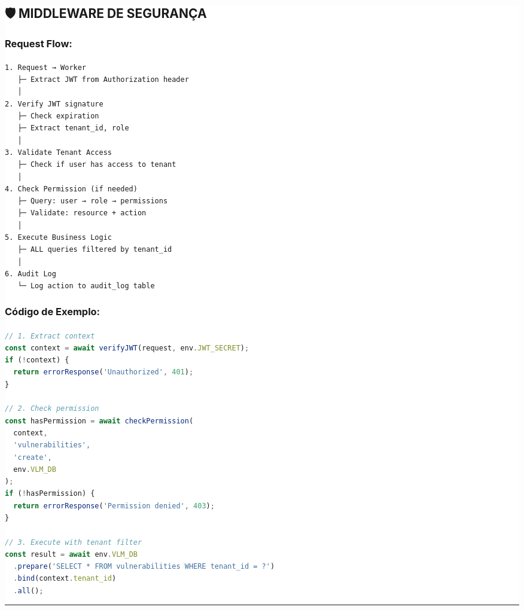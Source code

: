 
## 🛡️ **MIDDLEWARE DE SEGURANÇA**

### **Request Flow:**

```
1. Request → Worker
   ├─ Extract JWT from Authorization header
   │
2. Verify JWT signature
   ├─ Check expiration
   ├─ Extract tenant_id, role
   │
3. Validate Tenant Access
   ├─ Check if user has access to tenant
   │
4. Check Permission (if needed)
   ├─ Query: user → role → permissions
   ├─ Validate: resource + action
   │
5. Execute Business Logic
   ├─ ALL queries filtered by tenant_id
   │
6. Audit Log
   └─ Log action to audit_log table
```

### **Código de Exemplo:**

```typescript
// 1. Extract context
const context = await verifyJWT(request, env.JWT_SECRET);
if (!context) {
  return errorResponse('Unauthorized', 401);
}

// 2. Check permission
const hasPermission = await checkPermission(
  context, 
  'vulnerabilities', 
  'create', 
  env.VLM_DB
);
if (!hasPermission) {
  return errorResponse('Permission denied', 403);
}

// 3. Execute with tenant filter
const result = await env.VLM_DB
  .prepare('SELECT * FROM vulnerabilities WHERE tenant_id = ?')
  .bind(context.tenant_id)
  .all();
```

---